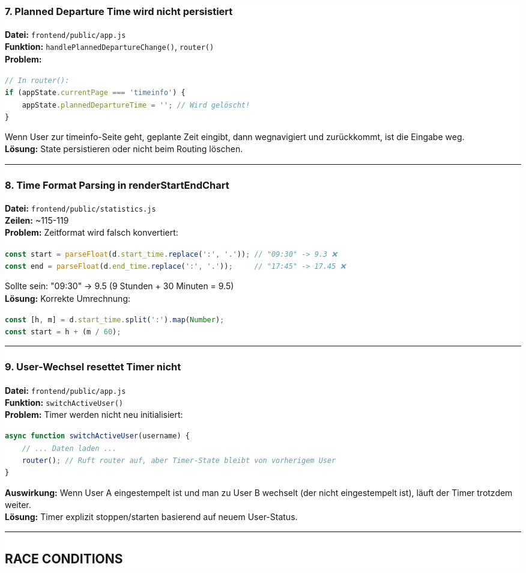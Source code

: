 
### 7. **Planned Departure Time wird nicht persistiert**
**Datei:** `frontend/public/app.js`  
**Funktion:** `handlePlannedDepartureChange()`, `router()`  
**Problem:** 
```javascript
// In router():
if (appState.currentPage === 'timeinfo') {
    appState.plannedDepartureTime = ''; // Wird gelöscht!
}
```
Wenn User zur timeinfo-Seite geht, geplante Zeit eingibt, dann wegnavigiert und zurückkommt, ist die Eingabe weg.  
**Lösung:** State persistieren oder nicht beim Routing löschen.

---

### 8. **Time Format Parsing in renderStartEndChart**
**Datei:** `frontend/public/statistics.js`  
**Zeilen:** ~115-119  
**Problem:** Zeitformat wird falsch konvertiert:
```javascript
const start = parseFloat(d.start_time.replace(':', '.')); // "09:30" -> 9.3 ❌
const end = parseFloat(d.end_time.replace(':', '.'));     // "17:45" -> 17.45 ❌
```
Sollte sein: "09:30" -> 9.5 (9 Stunden + 30 Minuten = 9.5)  
**Lösung:** Korrekte Umrechnung:
```javascript
const [h, m] = d.start_time.split(':').map(Number);
const start = h + (m / 60);
```

---

### 9. **User-Wechsel resettet Timer nicht**
**Datei:** `frontend/public/app.js`  
**Funktion:** `switchActiveUser()`  
**Problem:** Timer werden nicht neu initialisiert:
```javascript
async function switchActiveUser(username) {
    // ... Daten laden ...
    router(); // Ruft router auf, aber Timer-State bleibt von vorherigem User
}
```
**Auswirkung:** Wenn User A eingestempelt ist und man zu User B wechselt (der nicht eingestempelt ist), läuft der Timer trotzdem weiter.  
**Lösung:** Timer explizit stoppen/starten basierend auf neuem User-Status.

---

## **RACE CONDITIONS**
